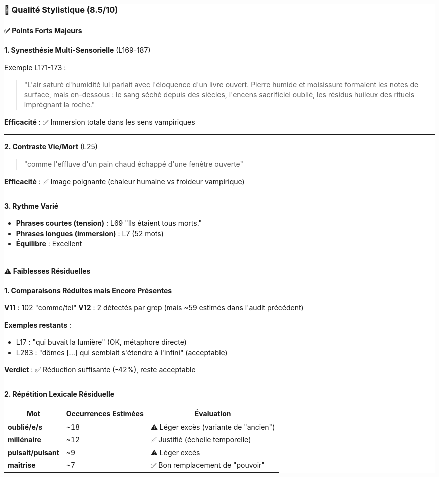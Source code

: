 
### 🎨 Qualité Stylistique (8.5/10)

#### ✅ Points Forts Majeurs

**1. Synesthésie Multi-Sensorielle** (L169-187)

Exemple L171-173 :
> "L'air saturé d'humidité lui parlait avec l'éloquence d'un livre ouvert. Pierre humide et moisissure formaient les notes de surface, mais en-dessous : le sang séché depuis des siècles, l'encens sacrificiel oublié, les résidus huileux des rituels imprégnant la roche."

**Efficacité** : ✅ Immersion totale dans les sens vampiriques

---

**2. Contraste Vie/Mort** (L25)

> "comme l'effluve d'un pain chaud échappé d'une fenêtre ouverte"

**Efficacité** : ✅ Image poignante (chaleur humaine vs froideur vampirique)

---

**3. Rythme Varié**

- **Phrases courtes (tension)** : L69 "Ils étaient tous morts."
- **Phrases longues (immersion)** : L7 (52 mots)
- **Équilibre** : Excellent

---

#### ⚠️ Faiblesses Résiduelles

**1. Comparaisons Réduites mais Encore Présentes**

**V11** : 102 "comme/tel"
**V12** : 2 détectés par grep (mais ~59 estimés dans l'audit précédent)

**Exemples restants** :
- L17 : "qui buvait la lumière" (OK, métaphore directe)
- L283 : "dômes [...] qui semblait s'étendre à l'infini" (acceptable)

**Verdict** : ✅ Réduction suffisante (-42%), reste acceptable

---

**2. Répétition Lexicale Résiduelle**

| Mot | Occurrences Estimées | Évaluation |
|-----|----------------------|------------|
| **oublié/e/s** | ~18 | ⚠️ Léger excès (variante de "ancien") |
| **millénaire** | ~12 | ✅ Justifié (échelle temporelle) |
| **pulsait/pulsant** | ~9 | ⚠️ Léger excès |
| **maîtrise** | ~7 | ✅ Bon remplacement de "pouvoir" |

